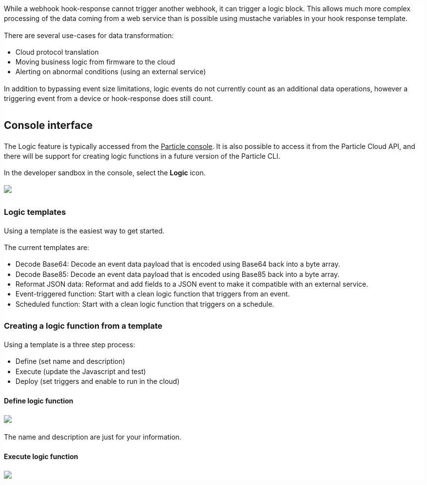 While a webhook hook-response cannot trigger another webhook, it can trigger a logic block. This allows much more complex processing of the data coming from a web service than is possible using mustache variables in your hook response template.

There are several use-cases for data transformation:

- Cloud protocol translation
- Moving business logic from firmware to the cloud
- Alerting on abnormal conditions (using an external service)

In addition to bypassing event size limitations, logic events do not currently count as an additional data operations, however a triggering event from a device or hook-response does still count.

## Console interface

The Logic feature is typically accessed from the [Particle console](https://console.particle.io/). It is also possible to access it from the Particle Cloud API, and there will be support for creating logic functions in a future version of the Particle CLI.

In the developer sandbox in the console, select the **Logic** icon.

![](/assets/images/subspace/console-icon.png)


### Logic templates

Using a template is the easiest way to get started.

The current templates are:

- Decode Base64: Decode an event data payload that is encoded using Base64 back into a byte array.
- Decode Base85: Decode an event data payload that is encoded using Base85 back into a byte array.
- Reformat JSON data: Reformat and add fields to a JSON event to make it compatible with an external service.
- Event-triggered function: Start with a clean logic function that triggers from an event.
- Scheduled function: Start with a clean logic function that triggers on a schedule.

### Creating a logic function from a template

Using a template is a three step process:

- Define (set name and description)
- Execute (update the Javascript and test)
- Deploy (set triggers and enable to run in the cloud)

#### Define logic function

![](/assets/images/subspace/logic-define.png)

The name and description are just for your information.

#### Execute logic function

![](/assets/images/subspace/logic-execute.png)
